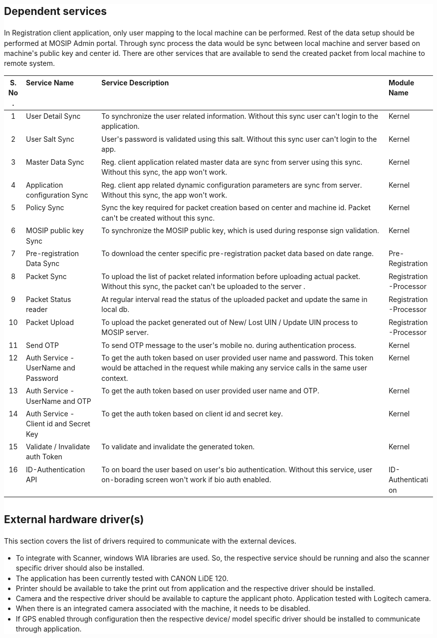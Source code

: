 ## Dependent services

In Registration client application, only user mapping to the local machine can be performed. Rest of the data setup should be performed at MOSIP Admin portal. Through sync process the data would be sync between local machine and server based on machine's public key and center id. There are other services that are available to send the created packet from local machine to remote system.

| **S.No.** | **Service Name** | **Service Description** | **Module Name** |
| :---: | :--- | :--- | :--- |
| 1 | User Detail Sync | To synchronize the user related information. Without this sync user can't login to the application. | Kernel |
| 2 | User Salt Sync | User's password is validated using this salt. Without this sync user can't login to the app. | Kernel |
| 3 | Master Data Sync | Reg. client application related master data are sync from server using this sync. Without this sync, the app won't work. | Kernel |
| 4 | Application configuration Sync | Reg. client app related dynamic configuration parameters are sync from server. Without this sync, the app won't work. | Kernel |
| 5 | Policy Sync | Sync the key required for packet creation based on center and machine id. Packet can't be created without this sync. | Kernel |
| 6 | MOSIP public key Sync | To synchronize the MOSIP public key, which is used during response sign validation. | Kernel |
| 7 | Pre-registration Data Sync | To download the center specific pre-registration packet data based on date range. | Pre-Registration |
| 8 | Packet Sync | To upload the list of packet related information before uploading actual packet. Without this sync, the packet can't be uploaded to the server . | Registration-Processor |
| 9 | Packet Status reader | At regular interval read the status of the uploaded packet and update the same in local db. | Registration-Processor |
| 10 | Packet Upload | To upload the packet generated out of New/ Lost UIN / Update UIN process to MOSIP server. | Registration-Processor |
| 11 | Send OTP | To send OTP message to the user's mobile no. during authentication process. | Kernel |
| 12 | Auth Service - UserName and Password | To get the auth token based on user provided user name and password. This token would be attached in the request while making any service calls in the same user context. | Kernel |
| 13 | Auth Service - UserName and OTP | To get the auth token based on user provided user name and OTP. | Kernel |
| 14 | Auth Service - Client id and Secret Key | To get the auth token based on client id and secret key. | Kernel |
| 15 | Validate / Invalidate auth Token | To validate and invalidate the generated token. | Kernel |
| 16 | ID-Authentication API | To on board the user based on user's bio authentication. Without this service, user on-borading screen won't work if bio auth enabled. | ID-Authentication |

## External hardware driver\(s\)

This section covers the list of drivers required to communicate with the external devices.

* To integrate with Scanner, windows WIA libraries are used. So, the respective service should be running and also the scanner specific driver should also be installed.  
* The application has been currently tested with CANON LiDE 120.  
* Printer should be available to take the print out from application and the respective driver should be installed.    
* Camera and the respective driver should be available to capture the applicant photo. Application tested with Logitech camera.  
* When there is an integrated camera associated with the machine, it needs to be disabled.
* If GPS enabled through configuration then the respective device/ model specific driver should be installed to communicate through application.

